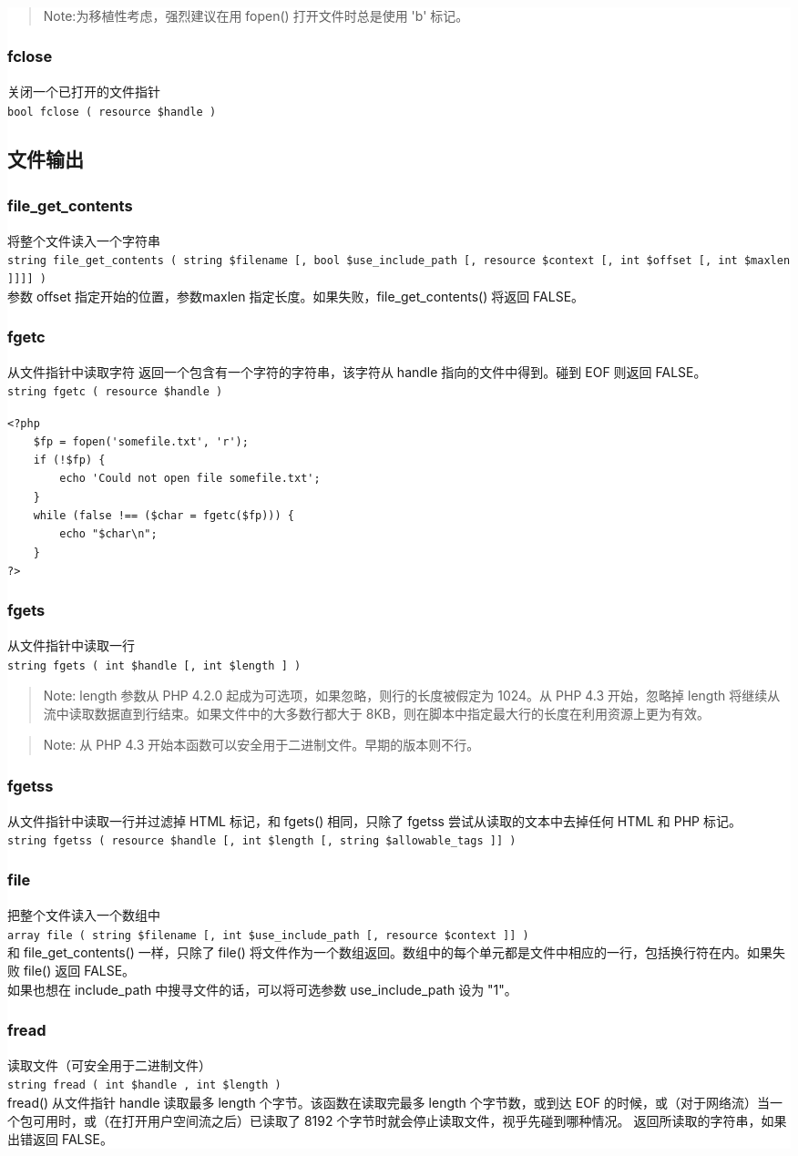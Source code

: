 
>Note:为移植性考虑，强烈建议在用 fopen() 打开文件时总是使用 'b' 标记。 

### fclose ###
关闭一个已打开的文件指针  
`bool fclose ( resource $handle )`

## 文件输出 ##
### file_get_contents  ###
将整个文件读入一个字符串  
`string file_get_contents ( string $filename [, bool $use_include_path [, resource $context [, int $offset [, int $maxlen ]]]] )`  
参数 offset 指定开始的位置，参数maxlen 指定长度。如果失败，file_get_contents() 将返回 FALSE。 

### fgetc ###
从文件指针中读取字符
返回一个包含有一个字符的字符串，该字符从 handle 指向的文件中得到。碰到 EOF 则返回 FALSE。  
`string fgetc ( resource $handle )`
```
<?php
    $fp = fopen('somefile.txt', 'r');
    if (!$fp) {
        echo 'Could not open file somefile.txt';
    }
    while (false !== ($char = fgetc($fp))) {
        echo "$char\n";
    }
?>
```
### fgets ###
从文件指针中读取一行   
`string fgets ( int $handle [, int $length ] )`

>Note: length 参数从 PHP 4.2.0 起成为可选项，如果忽略，则行的长度被假定为 1024。从 PHP 4.3 开始，忽略掉 length 将继续从流中读取数据直到行结束。如果文件中的大多数行都大于 8KB，则在脚本中指定最大行的长度在利用资源上更为有效。

>Note: 从 PHP 4.3 开始本函数可以安全用于二进制文件。早期的版本则不行。

### fgetss ###
从文件指针中读取一行并过滤掉 HTML 标记，和 fgets() 相同，只除了 fgetss 尝试从读取的文本中去掉任何 HTML 和 PHP 标记。  
`string fgetss ( resource $handle [, int $length [, string $allowable_tags ]] )`

### file ###
把整个文件读入一个数组中  
`array file ( string $filename [, int $use_include_path [, resource $context ]] )`  
和 file_get_contents() 一样，只除了 file() 将文件作为一个数组返回。数组中的每个单元都是文件中相应的一行，包括换行符在内。如果失败 file() 返回 FALSE。  
如果也想在 include_path 中搜寻文件的话，可以将可选参数 use_include_path 设为 "1"。

### fread ###
读取文件（可安全用于二进制文件）  
`string fread ( int $handle , int $length )`  
fread() 从文件指针 handle 读取最多 length 个字节。该函数在读取完最多 length 个字节数，或到达 EOF 的时候，或（对于网络流）当一个包可用时，或（在打开用户空间流之后）已读取了 8192 个字节时就会停止读取文件，视乎先碰到哪种情况。
返回所读取的字符串，如果出错返回 FALSE。
